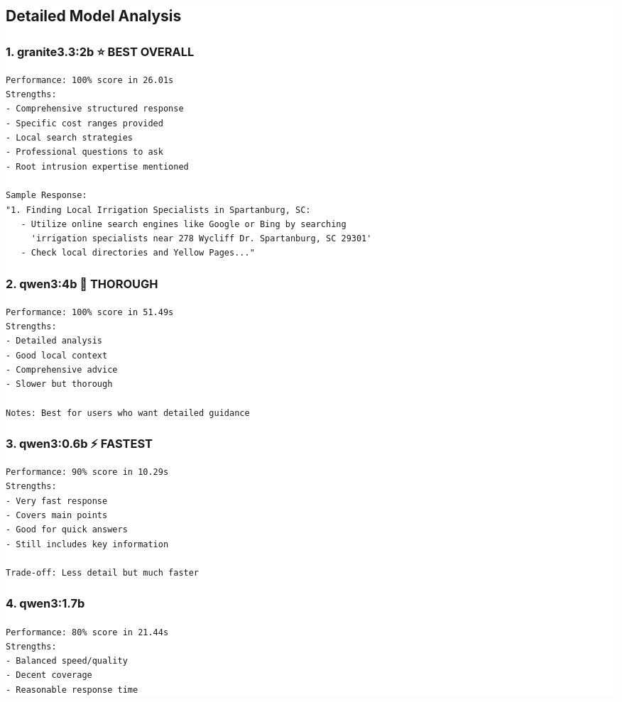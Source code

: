 ## Detailed Model Analysis

### 1. granite3.3:2b ⭐ BEST OVERALL

```
Performance: 100% score in 26.01s
Strengths:
- Comprehensive structured response
- Specific cost ranges provided
- Local search strategies
- Professional questions to ask
- Root intrusion expertise mentioned

Sample Response:
"1. Finding Local Irrigation Specialists in Spartanburg, SC:
   - Utilize online search engines like Google or Bing by searching
     'irrigation specialists near 278 Wycliff Dr. Spartanburg, SC 29301'
   - Check local directories and Yellow Pages..."
```

### 2. qwen3:4b 🎯 THOROUGH

```
Performance: 100% score in 51.49s
Strengths:
- Detailed analysis
- Good local context
- Comprehensive advice
- Slower but thorough

Notes: Best for users who want detailed guidance
```

### 3. qwen3:0.6b ⚡ FASTEST

```
Performance: 90% score in 10.29s
Strengths:
- Very fast response
- Covers main points
- Good for quick answers
- Still includes key information

Trade-off: Less detail but much faster
```

### 4. qwen3:1.7b

```
Performance: 80% score in 21.44s
Strengths:
- Balanced speed/quality
- Decent coverage
- Reasonable response time
```
